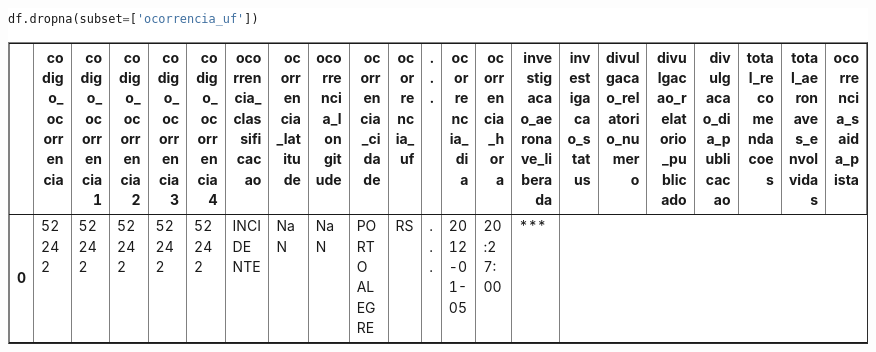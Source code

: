 


```python
df.dropna(subset=['ocorrencia_uf'])
```




<div>
<style scoped>
    .dataframe tbody tr th:only-of-type {
        vertical-align: middle;
    }

    .dataframe tbody tr th {
        vertical-align: top;
    }

    .dataframe thead th {
        text-align: right;
    }
</style>
<table border="1" class="dataframe">
  <thead>
    <tr style="text-align: right;">
      <th></th>
      <th>codigo_ocorrencia</th>
      <th>codigo_ocorrencia1</th>
      <th>codigo_ocorrencia2</th>
      <th>codigo_ocorrencia3</th>
      <th>codigo_ocorrencia4</th>
      <th>ocorrencia_classificacao</th>
      <th>ocorrencia_latitude</th>
      <th>ocorrencia_longitude</th>
      <th>ocorrencia_cidade</th>
      <th>ocorrencia_uf</th>
      <th>...</th>
      <th>ocorrencia_dia</th>
      <th>ocorrencia_hora</th>
      <th>investigacao_aeronave_liberada</th>
      <th>investigacao_status</th>
      <th>divulgacao_relatorio_numero</th>
      <th>divulgacao_relatorio_publicado</th>
      <th>divulgacao_dia_publicacao</th>
      <th>total_recomendacoes</th>
      <th>total_aeronaves_envolvidas</th>
      <th>ocorrencia_saida_pista</th>
    </tr>
  </thead>
  <tbody>
    <tr>
      <th>0</th>
      <td>52242</td>
      <td>52242</td>
      <td>52242</td>
      <td>52242</td>
      <td>52242</td>
      <td>INCIDENTE</td>
      <td>NaN</td>
      <td>NaN</td>
      <td>PORTO ALEGRE</td>
      <td>RS</td>
      <td>...</td>
      <td>2012-01-05</td>
      <td>20:27:00</td>
      <td>***</td>